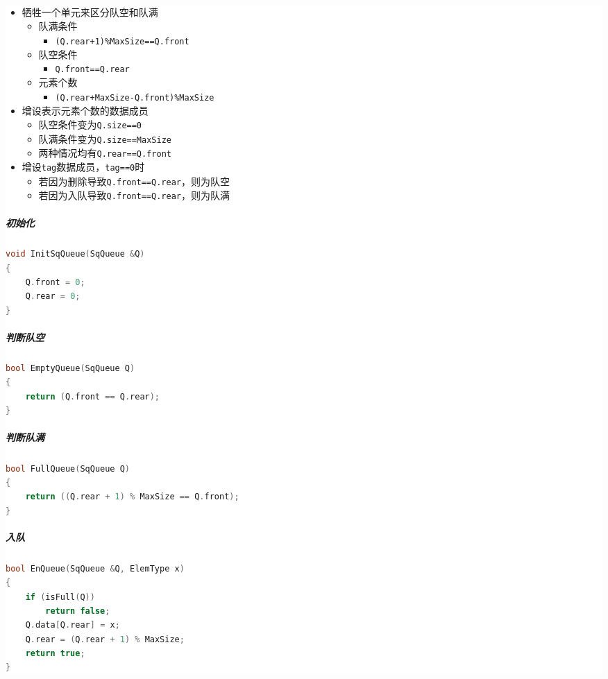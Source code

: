 - 牺牲一个单元来区分队空和队满
	- 队满条件
		- `(Q.rear+1)%MaxSize==Q.front`
	- 队空条件
		- `Q.front==Q.rear`
	- 元素个数
		- `(Q.rear+MaxSize-Q.front)%MaxSize`
- 增设表示元素个数的数据成员
	- 队空条件变为`Q.size==0`
	- 队满条件变为`Q.size==MaxSize`
	- 两种情况均有`Q.rear==Q.front`
- 增设`tag`数据成员，`tag==0`时
	- 若因为删除导致`Q.front==Q.rear`，则为队空
	- 若因为入队导致`Q.front==Q.rear`，则为队满

##### 初始化

```cpp
void InitSqQueue(SqQueue &Q)
{
    Q.front = 0;
    Q.rear = 0;
}
```

##### 判断队空

```cpp
bool EmptyQueue(SqQueue Q)
{
    return (Q.front == Q.rear);
}
```

##### 判断队满

```cpp
bool FullQueue(SqQueue Q)
{
    return ((Q.rear + 1) % MaxSize == Q.front);
}
```

##### 入队

```cpp
bool EnQueue(SqQueue &Q, ElemType x)
{
    if (isFull(Q))
        return false;
    Q.data[Q.rear] = x;
    Q.rear = (Q.rear + 1) % MaxSize;
    return true;
}
```
